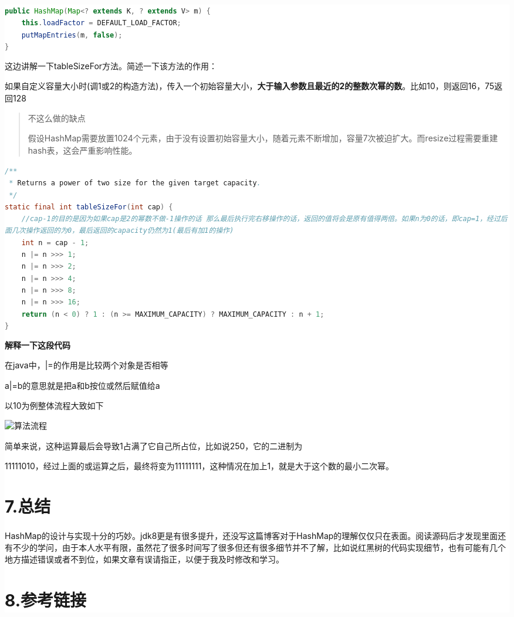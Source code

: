 ```java
public HashMap(Map<? extends K, ? extends V> m) {
    this.loadFactor = DEFAULT_LOAD_FACTOR;
    putMapEntries(m, false);
}
```



这边讲解一下tableSizeFor方法。简述一下该方法的作用：

如果自定义容量大小时(调1或2的构造方法)，传入一个初始容量大小，**大于输入参数且最近的2的整数次幂的数**。比如10，则返回16，75返回128

> 不这么做的缺点
>
> 假设HashMap需要放置1024个元素，由于没有设置初始容量大小，随着元素不断增加，容量7次被迫扩大。而resize过程需要重建hash表，这会严重影响性能。

```java
/**
 * Returns a power of two size for the given target capacity.
 */
static final int tableSizeFor(int cap) {
  	//cap-1的目的是因为如果cap是2的幂数不做-1操作的话 那么最后执行完右移操作的话，返回的值将会是原有值得两倍。如果n为0的话，即cap=1，经过后面几次操作返回的为0，最后返回的capacity仍然为1(最后有加1的操作)
    int n = cap - 1;
    n |= n >>> 1;
    n |= n >>> 2;
    n |= n >>> 4;
    n |= n >>> 8;
    n |= n >>> 16;
    return (n < 0) ? 1 : (n >= MAXIMUM_CAPACITY) ? MAXIMUM_CAPACITY : n + 1;
}
```

**解释一下这段代码**

在java中，|=的作用是比较两个对象是否相等

a|=b的意思就是把a和b按位或然后赋值给a

以10为例整体流程大致如下

![算法流程](https://upload-images.jianshu.io/upload_images/10006199-a84c34cce64688e6.jpg?imageMogr2/auto-orient/strip%7CimageView2/2/w/1240)

简单来说，这种运算最后会导致1占满了它自己所占位，比如说250，它的二进制为

11111010，经过上面的或运算之后，最终将变为11111111，这种情况在加上1，就是大于这个数的最小二次幂。



# 7.总结

HashMap的设计与实现十分的巧妙。jdk8更是有很多提升，还没写这篇博客对于HashMap的理解仅仅只在表面。阅读源码后才发现里面还有不少的学问，由于本人水平有限，虽然花了很多时间写了很多但还有很多细节并不了解，比如说红黑树的代码实现细节，也有可能有几个地方描述错误或者不到位，如果文章有误请指正，以便于我及时修改和学习。


# 8.参考链接
